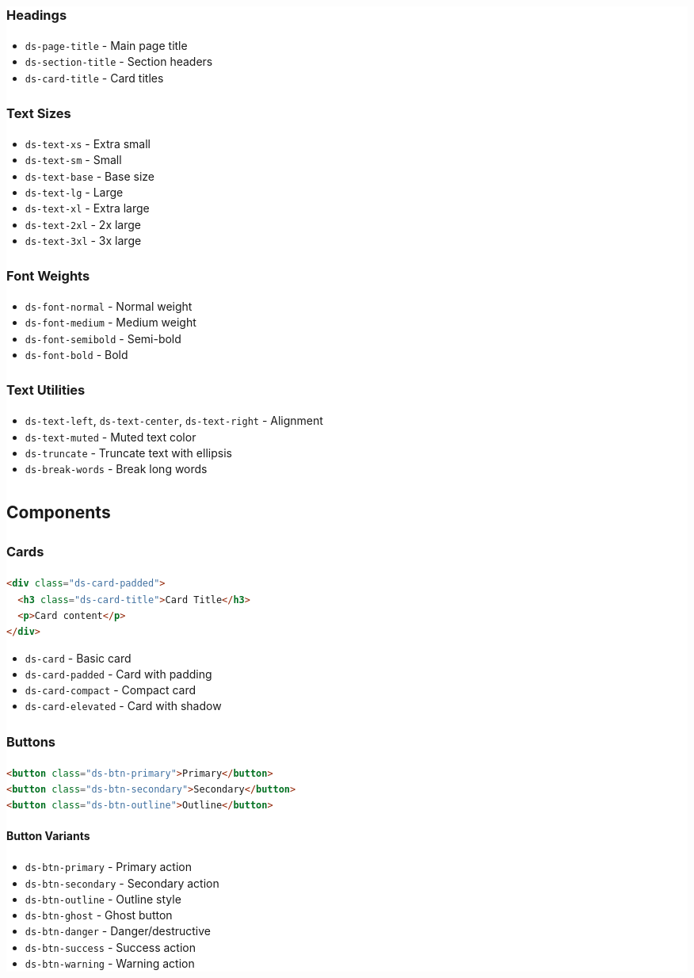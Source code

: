 ### Headings
- `ds-page-title` - Main page title
- `ds-section-title` - Section headers
- `ds-card-title` - Card titles

### Text Sizes
- `ds-text-xs` - Extra small
- `ds-text-sm` - Small
- `ds-text-base` - Base size
- `ds-text-lg` - Large
- `ds-text-xl` - Extra large
- `ds-text-2xl` - 2x large
- `ds-text-3xl` - 3x large

### Font Weights
- `ds-font-normal` - Normal weight
- `ds-font-medium` - Medium weight
- `ds-font-semibold` - Semi-bold
- `ds-font-bold` - Bold

### Text Utilities
- `ds-text-left`, `ds-text-center`, `ds-text-right` - Alignment
- `ds-text-muted` - Muted text color
- `ds-truncate` - Truncate text with ellipsis
- `ds-break-words` - Break long words

## Components

### Cards
```html
<div class="ds-card-padded">
  <h3 class="ds-card-title">Card Title</h3>
  <p>Card content</p>
</div>
```

- `ds-card` - Basic card
- `ds-card-padded` - Card with padding
- `ds-card-compact` - Compact card
- `ds-card-elevated` - Card with shadow

### Buttons
```html
<button class="ds-btn-primary">Primary</button>
<button class="ds-btn-secondary">Secondary</button>
<button class="ds-btn-outline">Outline</button>
```

#### Button Variants
- `ds-btn-primary` - Primary action
- `ds-btn-secondary` - Secondary action
- `ds-btn-outline` - Outline style
- `ds-btn-ghost` - Ghost button
- `ds-btn-danger` - Danger/destructive
- `ds-btn-success` - Success action
- `ds-btn-warning` - Warning action

